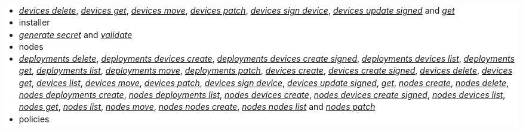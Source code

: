  * [*devices delete*](https://docs.rs/google-prod_tt_sasportal1_alpha1/6.0.0+20240626/google_prod_tt_sasportal1_alpha1/api::DeploymentDeviceDeleteCall), [*devices get*](https://docs.rs/google-prod_tt_sasportal1_alpha1/6.0.0+20240626/google_prod_tt_sasportal1_alpha1/api::DeploymentDeviceGetCall), [*devices move*](https://docs.rs/google-prod_tt_sasportal1_alpha1/6.0.0+20240626/google_prod_tt_sasportal1_alpha1/api::DeploymentDeviceMoveCall), [*devices patch*](https://docs.rs/google-prod_tt_sasportal1_alpha1/6.0.0+20240626/google_prod_tt_sasportal1_alpha1/api::DeploymentDevicePatchCall), [*devices sign device*](https://docs.rs/google-prod_tt_sasportal1_alpha1/6.0.0+20240626/google_prod_tt_sasportal1_alpha1/api::DeploymentDeviceSignDeviceCall), [*devices update signed*](https://docs.rs/google-prod_tt_sasportal1_alpha1/6.0.0+20240626/google_prod_tt_sasportal1_alpha1/api::DeploymentDeviceUpdateSignedCall) and [*get*](https://docs.rs/google-prod_tt_sasportal1_alpha1/6.0.0+20240626/google_prod_tt_sasportal1_alpha1/api::DeploymentGetCall)
* installer
 * [*generate secret*](https://docs.rs/google-prod_tt_sasportal1_alpha1/6.0.0+20240626/google_prod_tt_sasportal1_alpha1/api::InstallerGenerateSecretCall) and [*validate*](https://docs.rs/google-prod_tt_sasportal1_alpha1/6.0.0+20240626/google_prod_tt_sasportal1_alpha1/api::InstallerValidateCall)
* nodes
 * [*deployments delete*](https://docs.rs/google-prod_tt_sasportal1_alpha1/6.0.0+20240626/google_prod_tt_sasportal1_alpha1/api::NodeDeploymentDeleteCall), [*deployments devices create*](https://docs.rs/google-prod_tt_sasportal1_alpha1/6.0.0+20240626/google_prod_tt_sasportal1_alpha1/api::NodeDeploymentDeviceCreateCall), [*deployments devices create signed*](https://docs.rs/google-prod_tt_sasportal1_alpha1/6.0.0+20240626/google_prod_tt_sasportal1_alpha1/api::NodeDeploymentDeviceCreateSignedCall), [*deployments devices list*](https://docs.rs/google-prod_tt_sasportal1_alpha1/6.0.0+20240626/google_prod_tt_sasportal1_alpha1/api::NodeDeploymentDeviceListCall), [*deployments get*](https://docs.rs/google-prod_tt_sasportal1_alpha1/6.0.0+20240626/google_prod_tt_sasportal1_alpha1/api::NodeDeploymentGetCall), [*deployments list*](https://docs.rs/google-prod_tt_sasportal1_alpha1/6.0.0+20240626/google_prod_tt_sasportal1_alpha1/api::NodeDeploymentListCall), [*deployments move*](https://docs.rs/google-prod_tt_sasportal1_alpha1/6.0.0+20240626/google_prod_tt_sasportal1_alpha1/api::NodeDeploymentMoveCall), [*deployments patch*](https://docs.rs/google-prod_tt_sasportal1_alpha1/6.0.0+20240626/google_prod_tt_sasportal1_alpha1/api::NodeDeploymentPatchCall), [*devices create*](https://docs.rs/google-prod_tt_sasportal1_alpha1/6.0.0+20240626/google_prod_tt_sasportal1_alpha1/api::NodeDeviceCreateCall), [*devices create signed*](https://docs.rs/google-prod_tt_sasportal1_alpha1/6.0.0+20240626/google_prod_tt_sasportal1_alpha1/api::NodeDeviceCreateSignedCall), [*devices delete*](https://docs.rs/google-prod_tt_sasportal1_alpha1/6.0.0+20240626/google_prod_tt_sasportal1_alpha1/api::NodeDeviceDeleteCall), [*devices get*](https://docs.rs/google-prod_tt_sasportal1_alpha1/6.0.0+20240626/google_prod_tt_sasportal1_alpha1/api::NodeDeviceGetCall), [*devices list*](https://docs.rs/google-prod_tt_sasportal1_alpha1/6.0.0+20240626/google_prod_tt_sasportal1_alpha1/api::NodeDeviceListCall), [*devices move*](https://docs.rs/google-prod_tt_sasportal1_alpha1/6.0.0+20240626/google_prod_tt_sasportal1_alpha1/api::NodeDeviceMoveCall), [*devices patch*](https://docs.rs/google-prod_tt_sasportal1_alpha1/6.0.0+20240626/google_prod_tt_sasportal1_alpha1/api::NodeDevicePatchCall), [*devices sign device*](https://docs.rs/google-prod_tt_sasportal1_alpha1/6.0.0+20240626/google_prod_tt_sasportal1_alpha1/api::NodeDeviceSignDeviceCall), [*devices update signed*](https://docs.rs/google-prod_tt_sasportal1_alpha1/6.0.0+20240626/google_prod_tt_sasportal1_alpha1/api::NodeDeviceUpdateSignedCall), [*get*](https://docs.rs/google-prod_tt_sasportal1_alpha1/6.0.0+20240626/google_prod_tt_sasportal1_alpha1/api::NodeGetCall), [*nodes create*](https://docs.rs/google-prod_tt_sasportal1_alpha1/6.0.0+20240626/google_prod_tt_sasportal1_alpha1/api::NodeNodeCreateCall), [*nodes delete*](https://docs.rs/google-prod_tt_sasportal1_alpha1/6.0.0+20240626/google_prod_tt_sasportal1_alpha1/api::NodeNodeDeleteCall), [*nodes deployments create*](https://docs.rs/google-prod_tt_sasportal1_alpha1/6.0.0+20240626/google_prod_tt_sasportal1_alpha1/api::NodeNodeDeploymentCreateCall), [*nodes deployments list*](https://docs.rs/google-prod_tt_sasportal1_alpha1/6.0.0+20240626/google_prod_tt_sasportal1_alpha1/api::NodeNodeDeploymentListCall), [*nodes devices create*](https://docs.rs/google-prod_tt_sasportal1_alpha1/6.0.0+20240626/google_prod_tt_sasportal1_alpha1/api::NodeNodeDeviceCreateCall), [*nodes devices create signed*](https://docs.rs/google-prod_tt_sasportal1_alpha1/6.0.0+20240626/google_prod_tt_sasportal1_alpha1/api::NodeNodeDeviceCreateSignedCall), [*nodes devices list*](https://docs.rs/google-prod_tt_sasportal1_alpha1/6.0.0+20240626/google_prod_tt_sasportal1_alpha1/api::NodeNodeDeviceListCall), [*nodes get*](https://docs.rs/google-prod_tt_sasportal1_alpha1/6.0.0+20240626/google_prod_tt_sasportal1_alpha1/api::NodeNodeGetCall), [*nodes list*](https://docs.rs/google-prod_tt_sasportal1_alpha1/6.0.0+20240626/google_prod_tt_sasportal1_alpha1/api::NodeNodeListCall), [*nodes move*](https://docs.rs/google-prod_tt_sasportal1_alpha1/6.0.0+20240626/google_prod_tt_sasportal1_alpha1/api::NodeNodeMoveCall), [*nodes nodes create*](https://docs.rs/google-prod_tt_sasportal1_alpha1/6.0.0+20240626/google_prod_tt_sasportal1_alpha1/api::NodeNodeNodeCreateCall), [*nodes nodes list*](https://docs.rs/google-prod_tt_sasportal1_alpha1/6.0.0+20240626/google_prod_tt_sasportal1_alpha1/api::NodeNodeNodeListCall) and [*nodes patch*](https://docs.rs/google-prod_tt_sasportal1_alpha1/6.0.0+20240626/google_prod_tt_sasportal1_alpha1/api::NodeNodePatchCall)
* policies